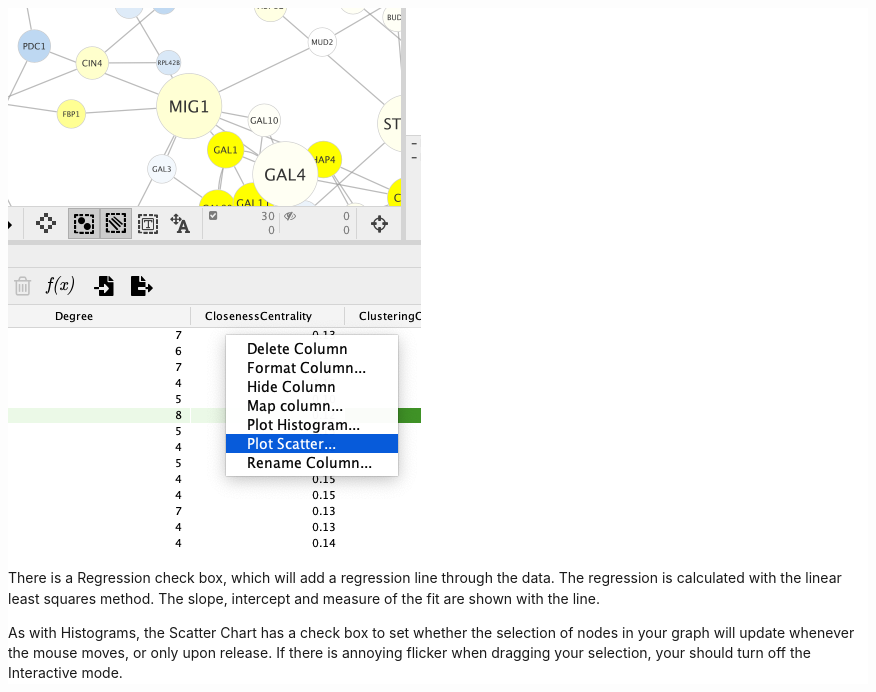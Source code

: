 ![](_static/images/Filters/plotScatter.png)

There is a Regression check box, which will add a regression line through the data.  The regression is calculated with the linear least squares method.  The slope, intercept and measure of the fit are shown with the line.

As with Histograms, the Scatter Chart has a check box to set whether the selection of nodes in your graph will update whenever the mouse moves, or only upon release.  If there is annoying flicker when dragging your selection, your should turn off the Interactive mode.

